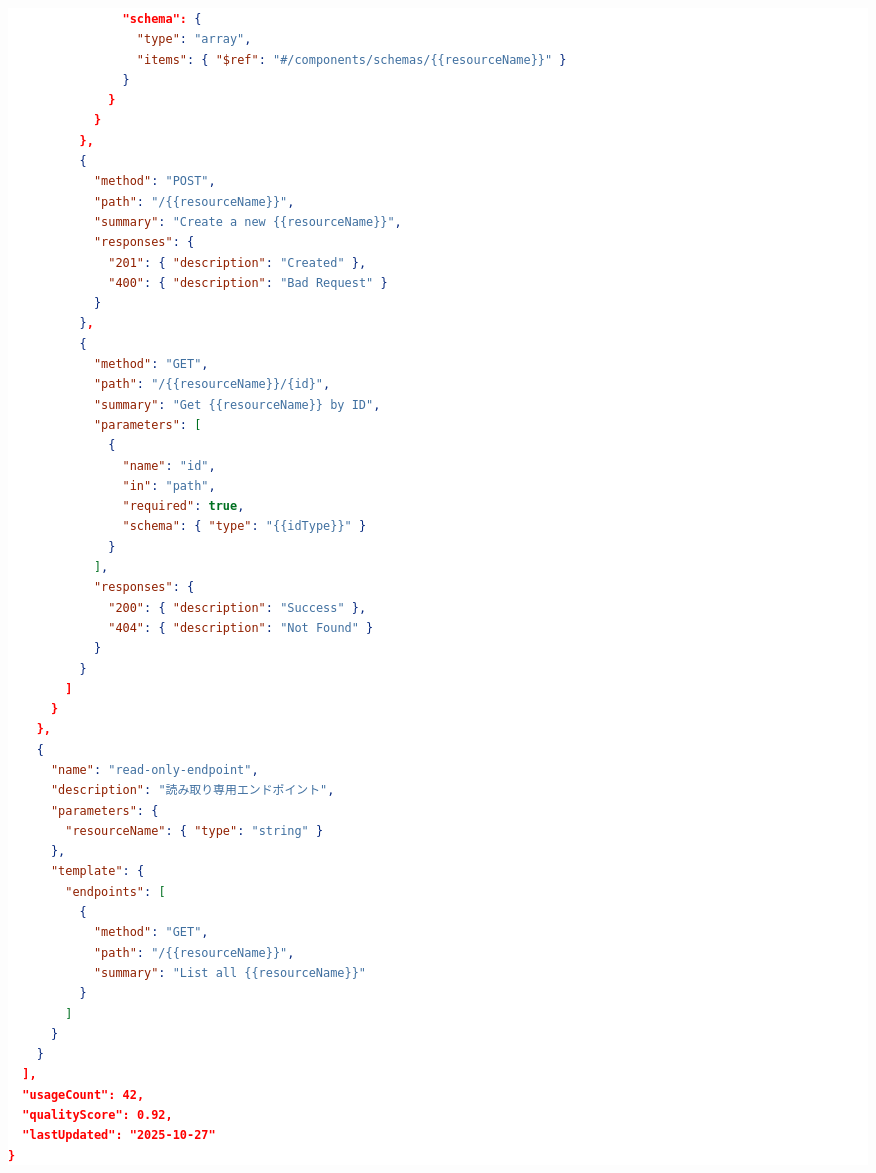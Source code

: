 ```json
                "schema": {
                  "type": "array",
                  "items": { "$ref": "#/components/schemas/{{resourceName}}" }
                }
              }
            }
          },
          {
            "method": "POST",
            "path": "/{{resourceName}}",
            "summary": "Create a new {{resourceName}}",
            "responses": {
              "201": { "description": "Created" },
              "400": { "description": "Bad Request" }
            }
          },
          {
            "method": "GET",
            "path": "/{{resourceName}}/{id}",
            "summary": "Get {{resourceName}} by ID",
            "parameters": [
              {
                "name": "id",
                "in": "path",
                "required": true,
                "schema": { "type": "{{idType}}" }
              }
            ],
            "responses": {
              "200": { "description": "Success" },
              "404": { "description": "Not Found" }
            }
          }
        ]
      }
    },
    {
      "name": "read-only-endpoint",
      "description": "読み取り専用エンドポイント",
      "parameters": {
        "resourceName": { "type": "string" }
      },
      "template": {
        "endpoints": [
          {
            "method": "GET",
            "path": "/{{resourceName}}",
            "summary": "List all {{resourceName}}"
          }
        ]
      }
    }
  ],
  "usageCount": 42,
  "qualityScore": 0.92,
  "lastUpdated": "2025-10-27"
}
```
